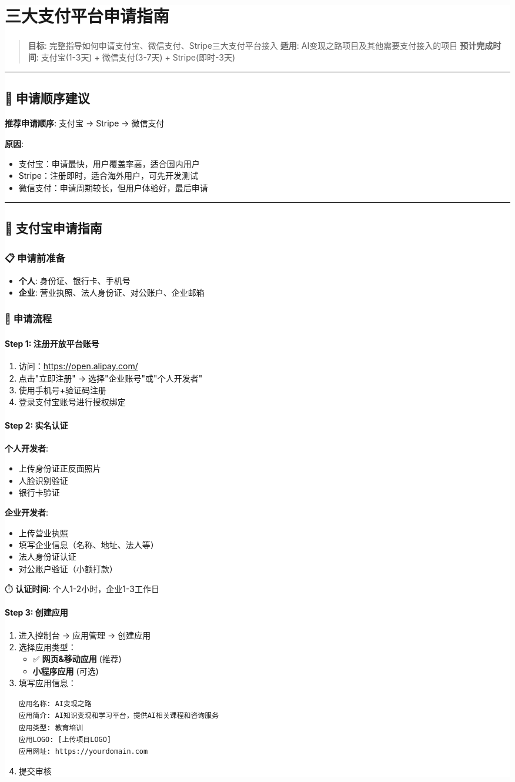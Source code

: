 # 三大支付平台申请指南

> **目标**: 完整指导如何申请支付宝、微信支付、Stripe三大支付平台接入
> **适用**: AI变现之路项目及其他需要支付接入的项目
> **预计完成时间**: 支付宝(1-3天) + 微信支付(3-7天) + Stripe(即时-3天)

---

## 🎯 **申请顺序建议**

**推荐申请顺序**: 支付宝 → Stripe → 微信支付

**原因**:
- 支付宝：申请最快，用户覆盖率高，适合国内用户
- Stripe：注册即时，适合海外用户，可先开发测试
- 微信支付：申请周期较长，但用户体验好，最后申请

---

## 📱 **支付宝申请指南**

### 📋 **申请前准备**
- **个人**: 身份证、银行卡、手机号
- **企业**: 营业执照、法人身份证、对公账户、企业邮箱

### 🚀 **申请流程**

#### **Step 1: 注册开放平台账号**
1. 访问：https://open.alipay.com/
2. 点击"立即注册" → 选择"企业账号"或"个人开发者"
3. 使用手机号+验证码注册
4. 登录支付宝账号进行授权绑定

#### **Step 2: 实名认证**
**个人开发者**:
- 上传身份证正反面照片
- 人脸识别验证
- 银行卡验证

**企业开发者**:
- 上传营业执照
- 填写企业信息（名称、地址、法人等）
- 法人身份证认证
- 对公账户验证（小额打款）

⏱️ **认证时间**: 个人1-2小时，企业1-3工作日

#### **Step 3: 创建应用**
1. 进入控制台 → 应用管理 → 创建应用
2. 选择应用类型：
   - ✅ **网页&移动应用** (推荐)
   - **小程序应用** (可选)
3. 填写应用信息：
   ```
   应用名称: AI变现之路
   应用简介: AI知识变现和学习平台，提供AI相关课程和咨询服务
   应用类型: 教育培训
   应用LOGO: [上传项目LOGO]
   应用网址: https://yourdomain.com
   ```
4. 提交审核
